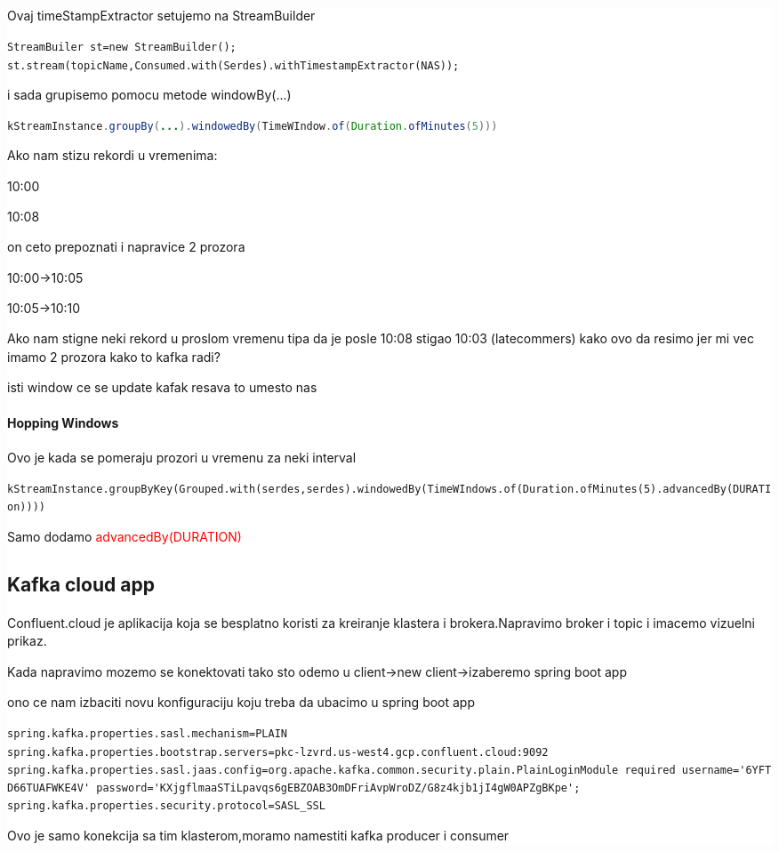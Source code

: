 Ovaj timeStampExtractor setujemo na StreamBuilder

```
StreamBuiler st=new StreamBuilder();
st.stream(topicName,Consumed.with(Serdes).withTimestampExtractor(NAS));
```

i sada grupisemo pomocu metode windowBy(...)

```java
kStreamInstance.groupBy(...).windowedBy(TimeWIndow.of(Duration.ofMinutes(5)))
```



Ako nam stizu rekordi u vremenima:

10:00

10:08

on ceto prepoznati i napravice 2 prozora

10:00->10:05

10:05->10:10

Ako nam stigne neki rekord u proslom vremenu tipa da je posle 10:08 stigao 10:03 (latecommers) kako ovo da resimo jer mi vec imamo 2 prozora kako to kafka radi?

isti window ce se update kafak resava to umesto nas

#### Hopping Windows

Ovo je kada se pomeraju prozori u vremenu za neki interval

```
kStreamInstance.groupByKey(Grouped.with(serdes,serdes).windowedBy(TimeWIndows.of(Duration.ofMinutes(5).advancedBy(DURATIon))))
```

Samo dodamo <span style="color:red">advancedBy(DURATION)</span>

## Kafka cloud app

Confluent.cloud je aplikacija koja se besplatno koristi za kreiranje klastera i brokera.Napravimo broker i topic i imacemo vizuelni prikaz.

Kada napravimo mozemo se konektovati tako sto odemo u client->new client->izaberemo spring boot app

ono ce nam izbaciti novu konfiguraciju koju treba da ubacimo u spring boot app

```properties
spring.kafka.properties.sasl.mechanism=PLAIN
spring.kafka.properties.bootstrap.servers=pkc-lzvrd.us-west4.gcp.confluent.cloud:9092
spring.kafka.properties.sasl.jaas.config=org.apache.kafka.common.security.plain.PlainLoginModule required username='6YFTD66TUAFWKE4V' password='KXjgflmaaSTiLpavqs6gEBZOAB3OmDFriAvpWroDZ/G8z4kjb1jI4gW0APZgBKpe';
spring.kafka.properties.security.protocol=SASL_SSL
```

Ovo je samo konekcija sa tim klasterom,moramo namestiti kafka producer i consumer
